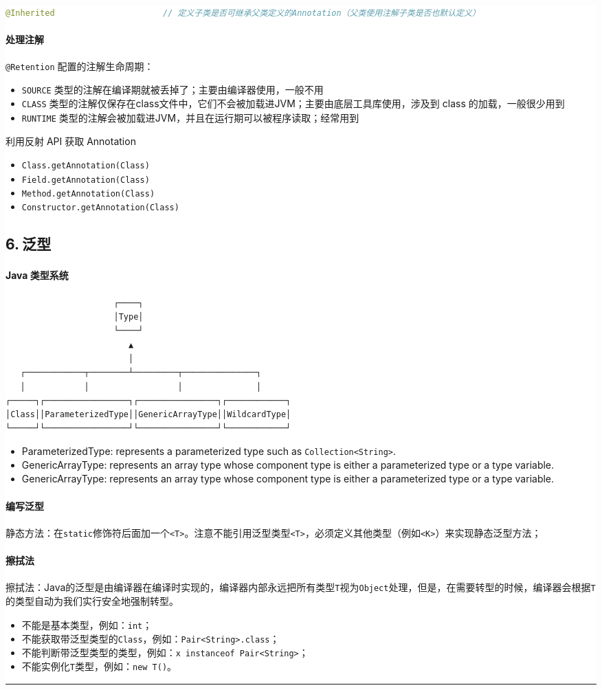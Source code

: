 ```java
@Inherited						// 定义子类是否可继承父类定义的Annotation（父类使用注解子类是否也默认定义）
```

#### 处理注解

`@Retention` 配置的注解生命周期：

- `SOURCE` 类型的注解在编译期就被丢掉了；主要由编译器使用，一般不用
- `CLASS` 类型的注解仅保存在class文件中，它们不会被加载进JVM；主要由底层工具库使用，涉及到 class 的加载，一般很少用到
- `RUNTIME` 类型的注解会被加载进JVM，并且在运行期可以被程序读取；经常用到

利用反射 API 获取 Annotation

- `Class.getAnnotation(Class)`
- `Field.getAnnotation(Class)`
- `Method.getAnnotation(Class)`
- `Constructor.getAnnotation(Class)`

## 6. 泛型

#### Java 类型系统

```log
                      ┌────┐
                      │Type│
                      └────┘
                         ▲
                         │
   ┌────────────┬────────┴─────────┬───────────────┐
   │            │                  │               │
┌─────┐┌─────────────────┐┌────────────────┐┌────────────┐
│Class││ParameterizedType││GenericArrayType││WildcardType│
└─────┘└─────────────────┘└────────────────┘└────────────┘
```

* ParameterizedType: represents a parameterized type such as `Collection<String>`.
* GenericArrayType: represents an array type whose component type is either a parameterized type or a type variable.
* GenericArrayType: represents an array type whose component type is either a parameterized type or a type variable.

#### 编写泛型

静态方法：在`static`修饰符后面加一个`<T>`。注意不能引用泛型类型`<T>`，必须定义其他类型（例如`<K>`）来实现静态泛型方法；

#### 擦拭法

擦拭法：Java的泛型是由编译器在编译时实现的，编译器内部永远把所有类型`T`视为`Object`处理，但是，在需要转型的时候，编译器会根据`T`的类型自动为我们实行安全地强制转型。

* 不能是基本类型，例如：`int`；
* 不能获取带泛型类型的`Class`，例如：`Pair<String>.class`；
* 不能判断带泛型类型的类型，例如：`x instanceof Pair<String>`；
* 不能实例化`T`类型，例如：`new T()`。

---
